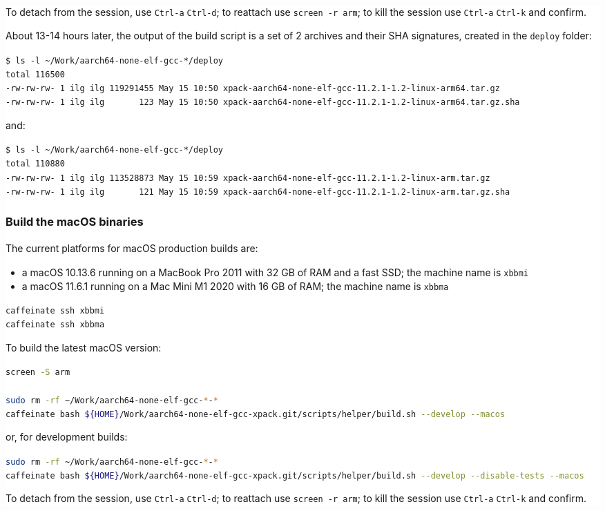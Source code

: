 To detach from the session, use `Ctrl-a` `Ctrl-d`; to reattach use
`screen -r arm`; to kill the session use `Ctrl-a` `Ctrl-k` and confirm.

About 13-14 hours later, the output of the build script is a set of 2
archives and their SHA signatures, created in the `deploy` folder:

```console
$ ls -l ~/Work/aarch64-none-elf-gcc-*/deploy
total 116500
-rw-rw-rw- 1 ilg ilg 119291455 May 15 10:50 xpack-aarch64-none-elf-gcc-11.2.1-1.2-linux-arm64.tar.gz
-rw-rw-rw- 1 ilg ilg       123 May 15 10:50 xpack-aarch64-none-elf-gcc-11.2.1-1.2-linux-arm64.tar.gz.sha
```

and:

```console
$ ls -l ~/Work/aarch64-none-elf-gcc-*/deploy
total 110880
-rw-rw-rw- 1 ilg ilg 113528873 May 15 10:59 xpack-aarch64-none-elf-gcc-11.2.1-1.2-linux-arm.tar.gz
-rw-rw-rw- 1 ilg ilg       121 May 15 10:59 xpack-aarch64-none-elf-gcc-11.2.1-1.2-linux-arm.tar.gz.sha
```

### Build the macOS binaries

The current platforms for macOS production builds are:

- a macOS 10.13.6 running on a MacBook Pro 2011 with 32 GB of RAM and
  a fast SSD; the machine name is `xbbmi`
- a macOS 11.6.1 running on a Mac Mini M1 2020 with 16 GB of RAM;
  the machine name is `xbbma`

```sh
caffeinate ssh xbbmi
caffeinate ssh xbbma
```

To build the latest macOS version:

```sh
screen -S arm

sudo rm -rf ~/Work/aarch64-none-elf-gcc-*-*
caffeinate bash ${HOME}/Work/aarch64-none-elf-gcc-xpack.git/scripts/helper/build.sh --develop --macos
```

or, for development builds:

```sh
sudo rm -rf ~/Work/aarch64-none-elf-gcc-*-*
caffeinate bash ${HOME}/Work/aarch64-none-elf-gcc-xpack.git/scripts/helper/build.sh --develop --disable-tests --macos
```

To detach from the session, use `Ctrl-a` `Ctrl-d`; to reattach use
`screen -r arm`; to kill the session use `Ctrl-a` `Ctrl-k` and confirm.
